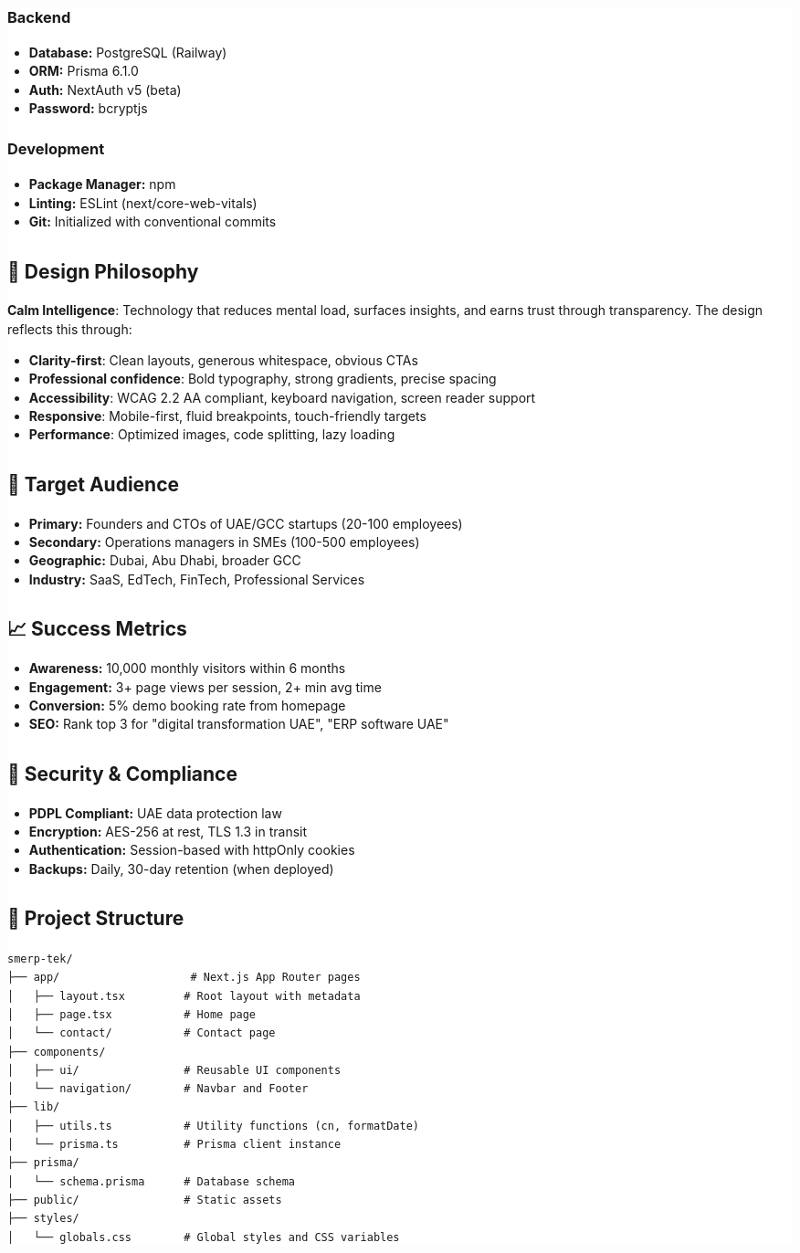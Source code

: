 ### Backend
- **Database:** PostgreSQL (Railway)
- **ORM:** Prisma 6.1.0
- **Auth:** NextAuth v5 (beta)
- **Password:** bcryptjs

### Development
- **Package Manager:** npm
- **Linting:** ESLint (next/core-web-vitals)
- **Git:** Initialized with conventional commits

## 🎨 Design Philosophy

**Calm Intelligence**: Technology that reduces mental load, surfaces insights, and earns trust through transparency. The design reflects this through:

- **Clarity-first**: Clean layouts, generous whitespace, obvious CTAs
- **Professional confidence**: Bold typography, strong gradients, precise spacing
- **Accessibility**: WCAG 2.2 AA compliant, keyboard navigation, screen reader support
- **Responsive**: Mobile-first, fluid breakpoints, touch-friendly targets
- **Performance**: Optimized images, code splitting, lazy loading

## 🎯 Target Audience

- **Primary:** Founders and CTOs of UAE/GCC startups (20-100 employees)
- **Secondary:** Operations managers in SMEs (100-500 employees)
- **Geographic:** Dubai, Abu Dhabi, broader GCC
- **Industry:** SaaS, EdTech, FinTech, Professional Services

## 📈 Success Metrics

- **Awareness:** 10,000 monthly visitors within 6 months
- **Engagement:** 3+ page views per session, 2+ min avg time
- **Conversion:** 5% demo booking rate from homepage
- **SEO:** Rank top 3 for "digital transformation UAE", "ERP software UAE"

## 🔐 Security & Compliance

- **PDPL Compliant:** UAE data protection law
- **Encryption:** AES-256 at rest, TLS 1.3 in transit
- **Authentication:** Session-based with httpOnly cookies
- **Backups:** Daily, 30-day retention (when deployed)

## 📁 Project Structure

```
smerp-tek/
├── app/                    # Next.js App Router pages
│   ├── layout.tsx         # Root layout with metadata
│   ├── page.tsx           # Home page
│   └── contact/           # Contact page
├── components/
│   ├── ui/                # Reusable UI components
│   └── navigation/        # Navbar and Footer
├── lib/
│   ├── utils.ts           # Utility functions (cn, formatDate)
│   └── prisma.ts          # Prisma client instance
├── prisma/
│   └── schema.prisma      # Database schema
├── public/                # Static assets
├── styles/
│   └── globals.css        # Global styles and CSS variables
```